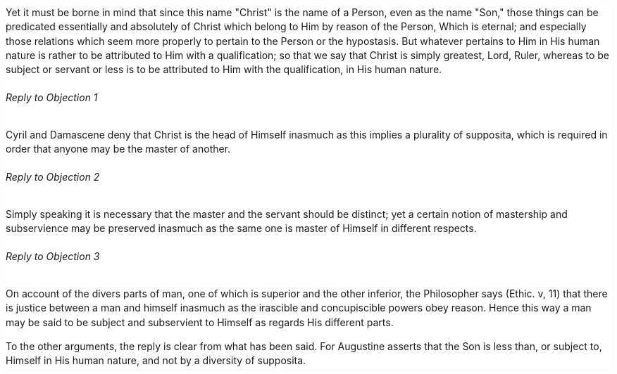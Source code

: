 Yet it must be borne in mind that since this name "Christ" is the name of a Person, even as the name "Son," those things can be predicated essentially and absolutely of Christ which belong to Him by reason of the Person, Which is eternal; and especially those relations which seem more properly to pertain to the Person or the hypostasis. But whatever pertains to Him in His human nature is rather to be attributed to Him with a qualification; so that we say that Christ is simply greatest, Lord, Ruler, whereas to be subject or servant or less is to be attributed to Him with the qualification, in His human nature.  

###### Reply to Objection 1
Cyril and Damascene deny that Christ is the head of Himself inasmuch as this implies a plurality of supposita, which is required in order that anyone may be the master of another.  

###### Reply to Objection 2
Simply speaking it is necessary that the master and the servant should be distinct; yet a certain notion of mastership and subservience may be preserved inasmuch as the same one is master of Himself in different respects.  

###### Reply to Objection 3
On account of the divers parts of man, one of which is superior and the other inferior, the Philosopher says (Ethic. v, 11) that there is justice between a man and himself inasmuch as the irascible and concupiscible powers obey reason. Hence this way a man may be said to be subject and subservient to Himself as regards His different parts.  

To the other arguments, the reply is clear from what has been said. For Augustine asserts that the Son is less than, or subject to, Himself in His human nature, and not by a diversity of supposita.